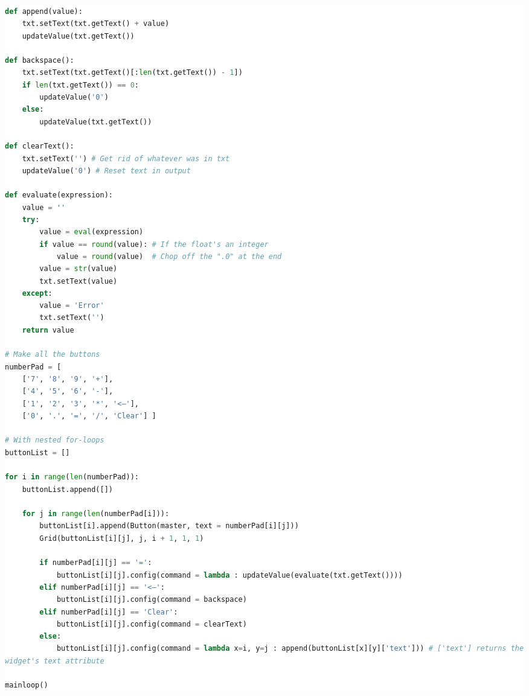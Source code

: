 ```python
def append(value):
    txt.setText(txt.getText() + value)
    updateValue(txt.getText())

def backspace():
    txt.setText(txt.getText()[:len(txt.getText()) - 1])
    if len(txt.getText()) == 0:
        updateValue('0')
    else:
        updateValue(txt.getText())

def clearText():
    txt.setText('') # Get rid of whatever was in txt
    updateValue('0') # Reset text in output

def evaluate(expression):
    value = ''
    try:
        value = eval(expression)
        if value == round(value): # If the float's an integer
            value = round(value)  # Chop off the ".0" at the end
        value = str(value)
        txt.setText(value)
    except:
        value = 'Error'
        txt.setText('')
    return value

# Make all the buttons
numberPad = [
    ['7', '8', '9', '+'],
    ['4', '5', '6', '-'],
    ['1', '2', '3', '*', '<—'],
    ['0', '.', '=', '/', 'Clear'] ]

# With nested for-loops
buttonList = []

for i in range(len(numberPad)):
    buttonList.append([])
    
    for j in range(len(numberPad[i])):
        buttonList[i].append(Button(master, text = numberPad[i][j]))
        Grid(buttonList[i][j], j, i + 1, 1, 1)

        if numberPad[i][j] == '=':
            buttonList[i][j].config(command = lambda : updateValue(evaluate(txt.getText())))
        elif numberPad[i][j] == '<—':
            buttonList[i][j].config(command = backspace)
        elif numberPad[i][j] == 'Clear':
            buttonList[i][j].config(command = clearText)
        else:
            buttonList[i][j].config(command = lambda x=i, y=j : append(buttonList[x][y]['text'])) # ['text'] returns the widget's text attribute

mainloop()
```
